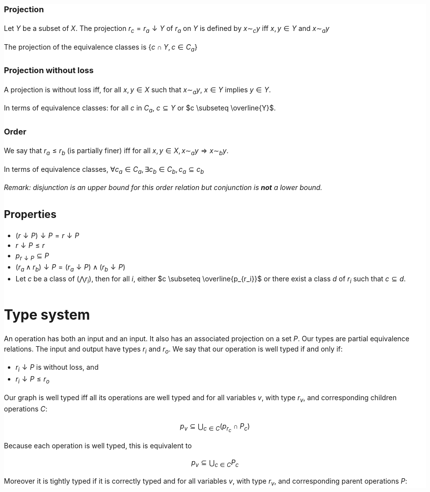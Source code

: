 ### Projection

Let $Y$ be a subset of $X$. The projection $r_c = r_a \downarrow Y$ of $r_a$ on $Y$ is defined by $x \sim_c y$ iff $x, y \in Y$ and $x \sim_a y$

The projection of the equivalence classes is $\{ c \cap Y, c \in C_a\}$

### Projection without loss

A projection is without loss iff, for all $x,y \in X$ such that $x \sim_a y$, $x \in Y$ implies $y \in Y$.

In terms of equivalence classes: for all $c$ in $C_a$, $c \subseteq Y$ or $c \subseteq \overline{Y}$.

### Order

We say that $r_a \leq r_b$ (is partially finer) iff for all $x,y \in X, x \sim_a y \Rightarrow x \sim_b y$.

In terms of equivalence classes, $\forall c_a \in C_a, \exists c_b \in C_b, c_a \subseteq c_b$

*Remark: disjunction is an upper bound for this order relation but conjunction is **not** a lower bound.*

## Properties

- $(r \downarrow P) \downarrow P = r \downarrow P$
- $r \downarrow P \leq r$
- $p_{r \downarrow P} \subseteq P$
- $(r_a \wedge r_b) \downarrow P = (r_a \downarrow P) \wedge (r_b \downarrow P)$
- Let $c$ be a class of $(\bigwedge r_i)$, then for all $i$, either $c \subseteq \overline{p_{r_i}}$ or there exist a class $d$ of $r_i$ such that $c \subseteq d$. 

# Type system


An operation has both an input and an input. It also has an associated projection on a set $P$.
Our types are partial equivalence relations. The input and output have types $r_i$ and $r_o$. We say that our operation is well typed if and only if:

- $r_i \downarrow P$ is without loss, and 
- $r_i \downarrow P \leq r_o$

Our graph is well typed iff all its operations are well typed and for all variables $v$, with type $r_v$, and corresponding  children operations $C$: 

$$p_v \subseteq \bigcup_{c \in C} (p_{r_c} \cap P_c)$$

Because each operation is well typed, this is equivalent to

$$p_v \subseteq \bigcup_{c \in C} P_c$$

Moreover it is tightly typed if it is correctly typed and for all variables $v$, with type $r_v$, and corresponding parent operations $P$: 

